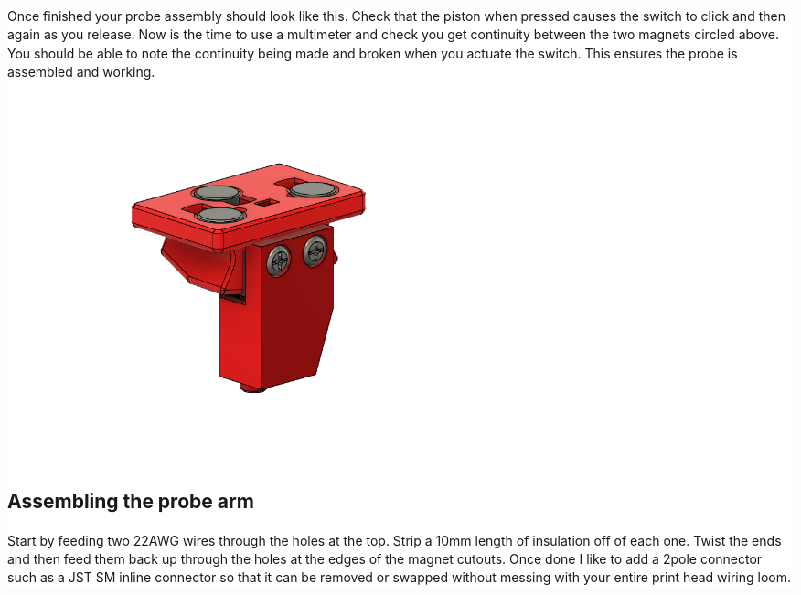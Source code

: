 
Once finished your probe assembly should look like this. Check that the piston when pressed causes the switch to click and then again as you release. Now is the time to use a multimeter and check you get continuity between the two magnets circled above. You should be able to note the continuity being made and broken when you actuate the switch. This ensures the probe is assembled and working.

<img src="Photos/10.png" alt="Piston Klicky Probe" style="zoom:60%;" />

## Assembling the probe arm
Start by feeding two 22AWG wires through the holes at the top. Strip a 10mm length of insulation off of each one. Twist the ends and then feed them back up through the holes at the edges of the magnet cutouts. Once done I like to add a 2pole connector such as a JST SM inline connector so that it can be removed or swapped without messing with your entire print head wiring loom.
